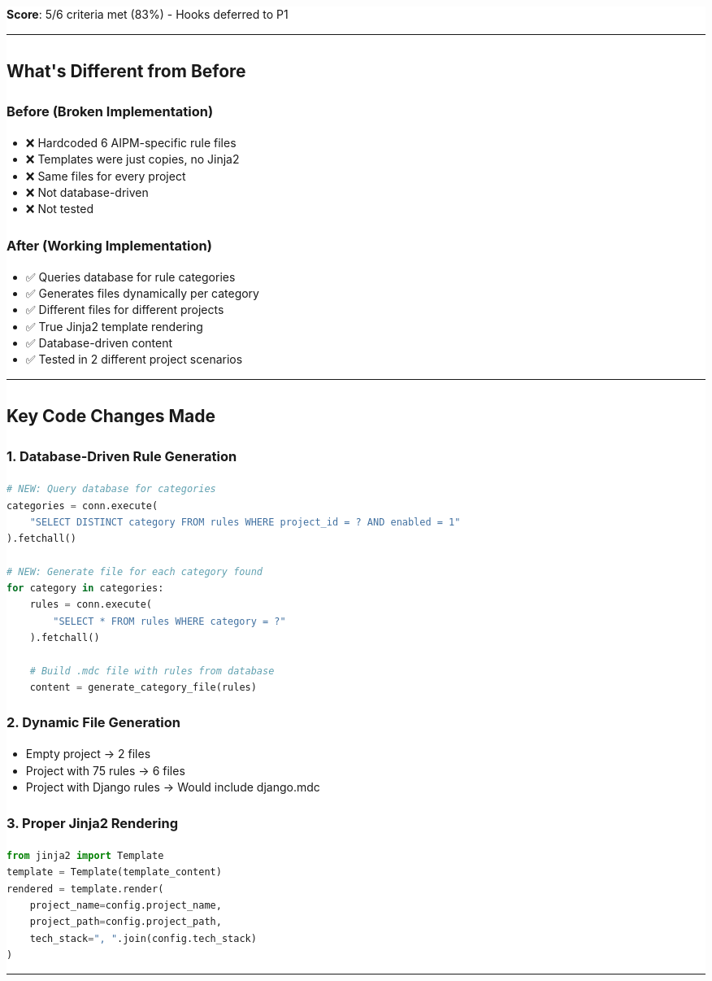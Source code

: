 **Score**: 5/6 criteria met (83%) - Hooks deferred to P1

---

## What's Different from Before

### Before (Broken Implementation)
- ❌ Hardcoded 6 AIPM-specific rule files
- ❌ Templates were just copies, no Jinja2
- ❌ Same files for every project
- ❌ Not database-driven
- ❌ Not tested

### After (Working Implementation)
- ✅ Queries database for rule categories
- ✅ Generates files dynamically per category
- ✅ Different files for different projects
- ✅ True Jinja2 template rendering
- ✅ Database-driven content
- ✅ Tested in 2 different project scenarios

---

## Key Code Changes Made

### 1. Database-Driven Rule Generation
```python
# NEW: Query database for categories
categories = conn.execute(
    "SELECT DISTINCT category FROM rules WHERE project_id = ? AND enabled = 1"
).fetchall()

# NEW: Generate file for each category found
for category in categories:
    rules = conn.execute(
        "SELECT * FROM rules WHERE category = ?"
    ).fetchall()

    # Build .mdc file with rules from database
    content = generate_category_file(rules)
```

### 2. Dynamic File Generation
- Empty project → 2 files
- Project with 75 rules → 6 files
- Project with Django rules → Would include django.mdc

### 3. Proper Jinja2 Rendering
```python
from jinja2 import Template
template = Template(template_content)
rendered = template.render(
    project_name=config.project_name,
    project_path=config.project_path,
    tech_stack=", ".join(config.tech_stack)
)
```

---